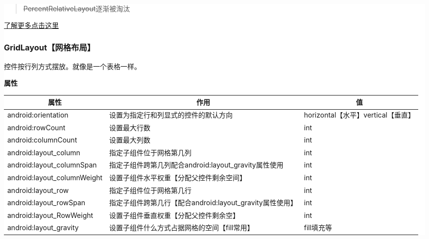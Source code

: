   > ~~PercentRelativeLayout~~逐渐被淘汰

  [了解更多点击这里](https://developer.android.google.cn/reference/kotlin/androidx/percentlayout/widget/PercentRelativeLayout)

### GridLayout【网格布局】

控件按行列方式摆放。就像是一个表格一样。

**属性**

| 属性                        | 作用                                                     | 值                                 |
| --------------------------- | -------------------------------------------------------- | ---------------------------------- |
| android:orientation         | 设置为指定行和列显式的控件的默认方向                     | horizontal【水平】vertical【垂直】 |
| android:rowCount            | 设置最大行数                                             | int                                |
| android:columnCount         | 设置最大列数                                             | int                                |
| android:layout_column       | 指定子组件位于网格第几列                                 | int                                |
| android:layout_columnSpan   | 指定子组件跨第几列配合android:layout_gravity属性使用     | int                                |
| android:layout_columnWeight | 设置子组件水平权重【分配父控件剩余空间】                 | int                                |
| android:layout_row          | 指定子组件位于网格第几行                                 | int                                |
| android:layout_rowSpan      | 指定子组件跨第几行【配合android:layout_gravity属性使用】 | int                                |
| android:layout_RowWeight    | 设置子组件垂直权重【分配父控件剩余空】                   | int                                |
| android:layout_gravity      | 设置子组件什么方式占据网格的空间【fill常用】             | fill填充等                         |

